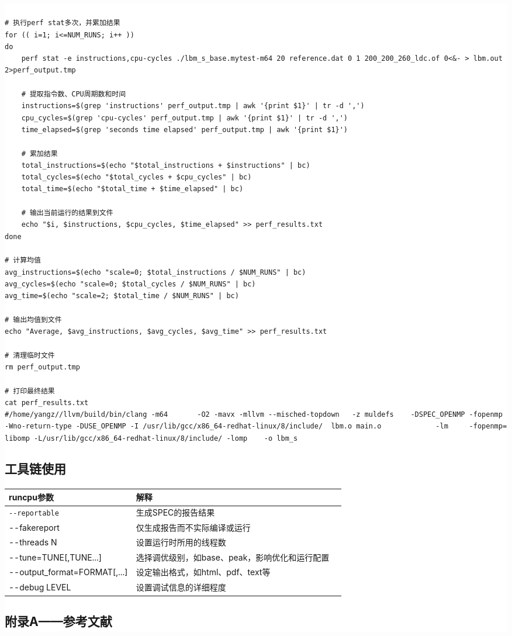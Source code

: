 ```shell

# 执行perf stat多次，并累加结果
for (( i=1; i<=NUM_RUNS; i++ ))
do
    perf stat -e instructions,cpu-cycles ./lbm_s_base.mytest-m64 20 reference.dat 0 1 200_200_260_ldc.of 0<&- > lbm.out 2>perf_output.tmp

    # 提取指令数、CPU周期数和时间
    instructions=$(grep 'instructions' perf_output.tmp | awk '{print $1}' | tr -d ',')
    cpu_cycles=$(grep 'cpu-cycles' perf_output.tmp | awk '{print $1}' | tr -d ',')
    time_elapsed=$(grep 'seconds time elapsed' perf_output.tmp | awk '{print $1}')

    # 累加结果
    total_instructions=$(echo "$total_instructions + $instructions" | bc)
    total_cycles=$(echo "$total_cycles + $cpu_cycles" | bc)
    total_time=$(echo "$total_time + $time_elapsed" | bc)

    # 输出当前运行的结果到文件
    echo "$i, $instructions, $cpu_cycles, $time_elapsed" >> perf_results.txt
done

# 计算均值
avg_instructions=$(echo "scale=0; $total_instructions / $NUM_RUNS" | bc)
avg_cycles=$(echo "scale=0; $total_cycles / $NUM_RUNS" | bc)
avg_time=$(echo "scale=2; $total_time / $NUM_RUNS" | bc)

# 输出均值到文件
echo "Average, $avg_instructions, $avg_cycles, $avg_time" >> perf_results.txt

# 清理临时文件
rm perf_output.tmp

# 打印最终结果
cat perf_results.txt
#/home/yangz//llvm/build/bin/clang -m64       -O2 -mavx -mllvm --misched-topdown   -z muldefs    -DSPEC_OPENMP -fopenmp -Wno-return-type -DUSE_OPENMP -I /usr/lib/gcc/x86_64-redhat-linux/8/include/  lbm.o main.o             -lm     -fopenmp=libomp -L/usr/lib/gcc/x86_64-redhat-linux/8/include/ -lomp    -o lbm_s
```

## 工具链使用

| runcpu参数                   | 解释                                           |      |
| :--------------------------- | :--------------------------------------------- | :--: |
| `--reportable`               | 生成SPEC的报告结果                             |      |
| --fakereport                 | 仅生成报告而不实际编译或运行                   |      |
| --threads N                  | 设置运行时所用的线程数                         |      |
| --tune=TUNE[,TUNE...]        | 选择调优级别，如base、peak，影响优化和运行配置 |      |
| --output_format=FORMAT[,...] | 设定输出格式，如html、pdf、text等              |      |
| --debug LEVEL                | 设置调试信息的详细程度                         |      |

## 附录A——参考文献
